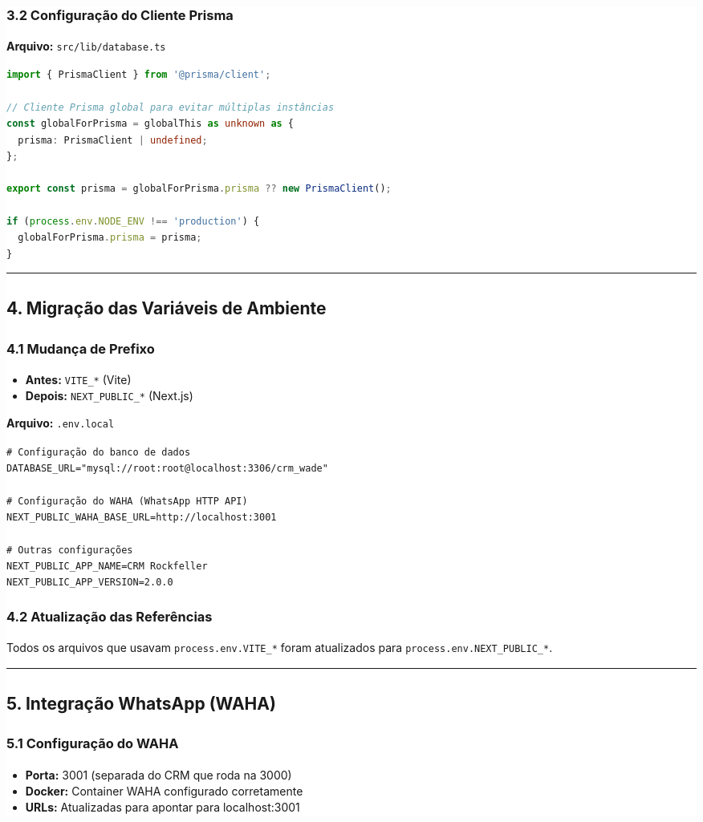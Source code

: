 ### 3.2 Configuração do Cliente Prisma
**Arquivo:** `src/lib/database.ts`
```typescript
import { PrismaClient } from '@prisma/client';

// Cliente Prisma global para evitar múltiplas instâncias
const globalForPrisma = globalThis as unknown as {
  prisma: PrismaClient | undefined;
};

export const prisma = globalForPrisma.prisma ?? new PrismaClient();

if (process.env.NODE_ENV !== 'production') {
  globalForPrisma.prisma = prisma;
}
```

---

## 4. Migração das Variáveis de Ambiente

### 4.1 Mudança de Prefixo
- **Antes:** `VITE_*` (Vite)
- **Depois:** `NEXT_PUBLIC_*` (Next.js)

**Arquivo:** `.env.local`
```env
# Configuração do banco de dados
DATABASE_URL="mysql://root:root@localhost:3306/crm_wade"

# Configuração do WAHA (WhatsApp HTTP API)
NEXT_PUBLIC_WAHA_BASE_URL=http://localhost:3001

# Outras configurações
NEXT_PUBLIC_APP_NAME=CRM Rockfeller
NEXT_PUBLIC_APP_VERSION=2.0.0
```

### 4.2 Atualização das Referências
Todos os arquivos que usavam `process.env.VITE_*` foram atualizados para `process.env.NEXT_PUBLIC_*`.

---

## 5. Integração WhatsApp (WAHA)

### 5.1 Configuração do WAHA
- **Porta:** 3001 (separada do CRM que roda na 3000)
- **Docker:** Container WAHA configurado corretamente
- **URLs:** Atualizadas para apontar para localhost:3001

